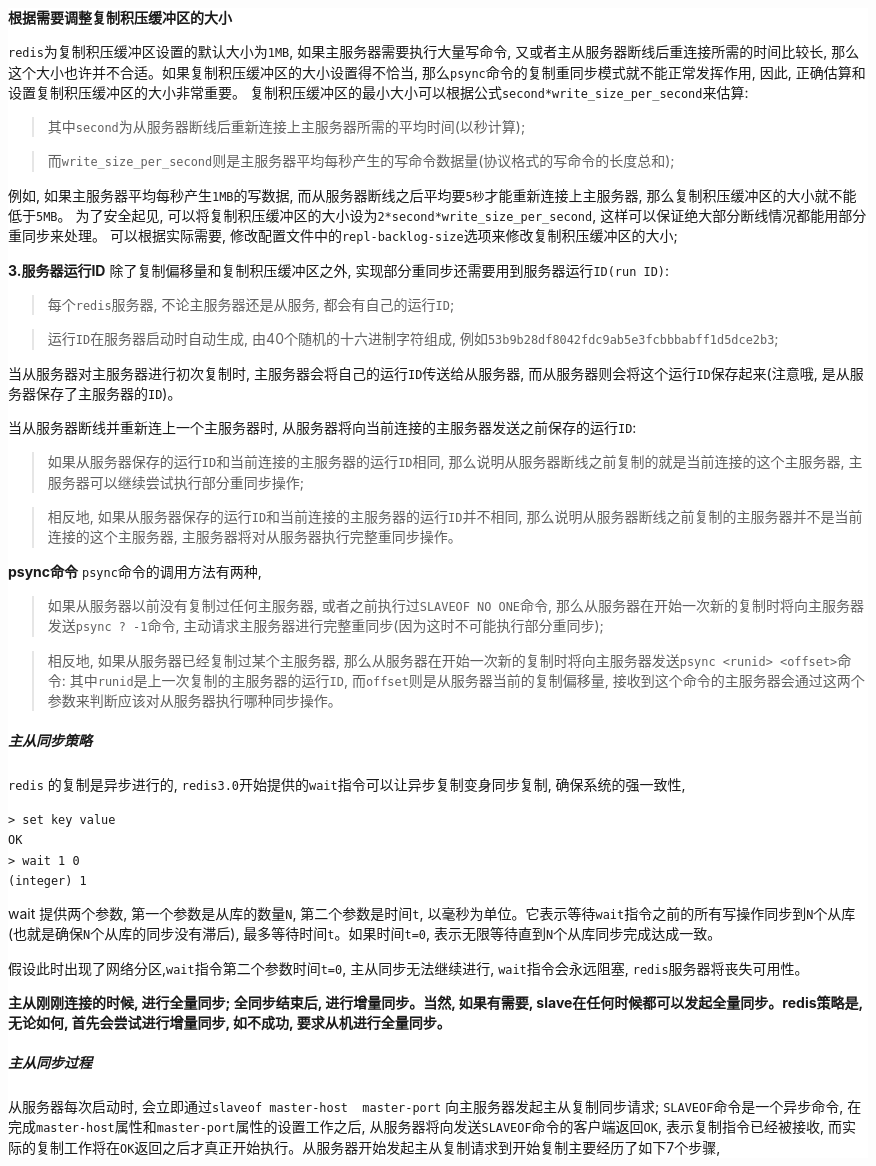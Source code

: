 **根据需要调整复制积压缓冲区的大小**

`redis`为复制积压缓冲区设置的默认大小为`1MB`, 如果主服务器需要执行大量写命令, 又或者主从服务器断线后重连接所需的时间比较长, 那么这个大小也许并不合适。如果复制积压缓冲区的大小设置得不恰当, 那么`psync`命令的复制重同步模式就不能正常发挥作用, 因此, 正确估算和设置复制积压缓冲区的大小非常重要。
复制积压缓冲区的最小大小可以根据公式`second*write_size_per_second`来估算:

> 其中`second`为从服务器断线后重新连接上主服务器所需的平均时间(以秒计算);

> 而`write_size_per_second`则是主服务器平均每秒产生的写命令数据量(协议格式的写命令的长度总和);

例如, 如果主服务器平均每秒产生`1MB`的写数据, 而从服务器断线之后平均要`5秒`才能重新连接上主服务器, 那么复制积压缓冲区的大小就不能低于`5MB`。
为了安全起见, 可以将复制积压缓冲区的大小设为`2*second*write_size_per_second`, 这样可以保证绝大部分断线情况都能用部分重同步来处理。
可以根据实际需要, 修改配置文件中的`repl-backlog-size`选项来修改复制积压缓冲区的大小;

**3.服务器运行ID**
除了复制偏移量和复制积压缓冲区之外, 实现部分重同步还需要用到服务器运行`ID(run ID)`:

> 每个`redis`服务器, 不论主服务器还是从服务, 都会有自己的运行`ID`;

> 运行`ID`在服务器启动时自动生成, 由40个随机的十六进制字符组成, 例如`53b9b28df8042fdc9ab5e3fcbbbabff1d5dce2b3`;

当从服务器对主服务器进行初次复制时, 主服务器会将自己的运行`ID`传送给从服务器, 而从服务器则会将这个运行`ID`保存起来(注意哦, 是从服务器保存了主服务器的`ID`)。

当从服务器断线并重新连上一个主服务器时, 从服务器将向当前连接的主服务器发送之前保存的运行`ID`:

> 如果从服务器保存的运行`ID`和当前连接的主服务器的运行`ID`相同, 那么说明从服务器断线之前复制的就是当前连接的这个主服务器, 主服务器可以继续尝试执行部分重同步操作;

> 相反地, 如果从服务器保存的运行`ID`和当前连接的主服务器的运行`ID`并不相同, 那么说明从服务器断线之前复制的主服务器并不是当前连接的这个主服务器, 主服务器将对从服务器执行完整重同步操作。

**psync命令**
`psync`命令的调用方法有两种,

> 如果从服务器以前没有复制过任何主服务器, 或者之前执行过`SLAVEOF NO ONE`命令, 那么从服务器在开始一次新的复制时将向主服务器发送`psync ? -1`命令, 主动请求主服务器进行完整重同步(因为这时不可能执行部分重同步);

> 相反地, 如果从服务器已经复制过某个主服务器, 那么从服务器在开始一次新的复制时将向主服务器发送`psync <runid> <offset>`命令: 其中`runid`是上一次复制的主服务器的运行`ID`, 而`offset`则是从服务器当前的复制偏移量, 接收到这个命令的主服务器会通过这两个参数来判断应该对从服务器执行哪种同步操作。

##### 主从同步策略
`redis` 的复制是异步进行的, `redis3.0`开始提供的`wait`指令可以让异步复制变身同步复制, 确保系统的强一致性,
```
> set key value
OK
> wait 1 0
(integer) 1
```
wait 提供两个参数, 第一个参数是从库的数量`N`, 第二个参数是时间`t`, 以毫秒为单位。它表示等待`wait`指令之前的所有写操作同步到`N`个从库 (也就是确保`N`个从库的同步没有滞后), 最多等待时间`t`。如果时间`t=0`, 表示无限等待直到`N`个从库同步完成达成一致。

假设此时出现了网络分区,`wait`指令第二个参数时间`t=0`, 主从同步无法继续进行, `wait`指令会永远阻塞, `redis`服务器将丧失可用性。

**主从刚刚连接的时候, 进行全量同步; 全同步结束后, 进行增量同步。当然, 如果有需要, slave在任何时候都可以发起全量同步。redis策略是, 无论如何, 首先会尝试进行增量同步, 如不成功, 要求从机进行全量同步。**


##### 主从同步过程
从服务器每次启动时, 会立即通过`slaveof master-host  master-port` 向主服务器发起主从复制同步请求; `SLAVEOF`命令是一个异步命令, 在完成`master-host`属性和`master-port`属性的设置工作之后, 从服务器将向发送`SLAVEOF`命令的客户端返回`OK`, 表示复制指令已经被接收, 而实际的复制工作将在`OK`返回之后才真正开始执行。从服务器开始发起主从复制请求到开始复制主要经历了如下7个步骤,
